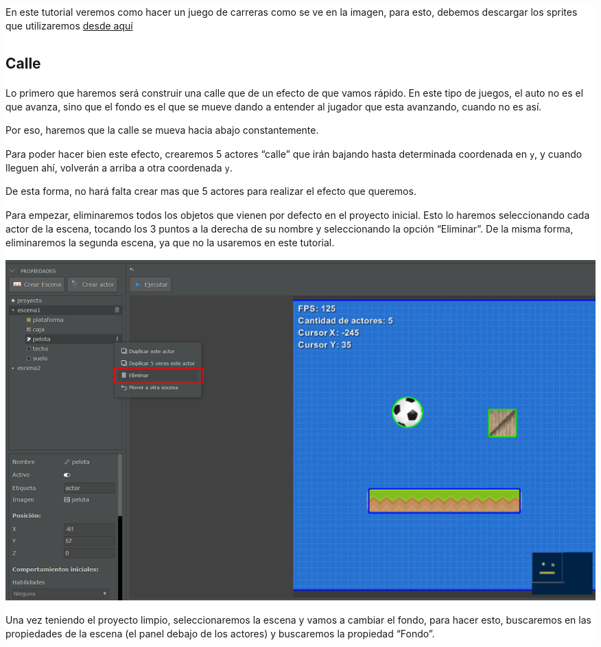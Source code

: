 En este tutorial veremos como hacer un juego de carreras como se ve en la imagen, para esto,
debemos descargar los sprites que utilizaremos [desde aquí](/assets/tutoriales/carrera.zip)


## Calle

Lo primero que haremos será construir una calle que de un efecto de que vamos rápido. En este tipo
de juegos, el auto no es el que avanza, sino que el fondo es el que se mueve dando a entender al
jugador que esta avanzando, cuando no es así.

Por eso, haremos que la calle se mueva hacia abajo
constantemente.

Para poder hacer bien este efecto, crearemos 5 actores “calle” que irán bajando hasta determinada
coordenada en `y`, y cuando lleguen ahí, volverán a arriba a otra coordenada `y`.

De esta forma, no hará falta crear mas que 5 actores para realizar el efecto que queremos.

Para empezar, eliminaremos todos los objetos que vienen por defecto en el proyecto inicial. Esto lo
haremos seleccionando cada actor de la escena, tocando los 3 puntos a la derecha de su nombre y
seleccionando la opción “Eliminar”. De la misma forma, eliminaremos la segunda escena, ya que no la
usaremos en este tutorial.

![](/assets/tutoriales/carrera/image2.png)

Una vez teniendo el proyecto limpio, seleccionaremos la escena y vamos a cambiar el fondo, para
hacer esto, buscaremos en las propiedades de la escena (el panel debajo de los actores) y
buscaremos la propiedad “Fondo”.
